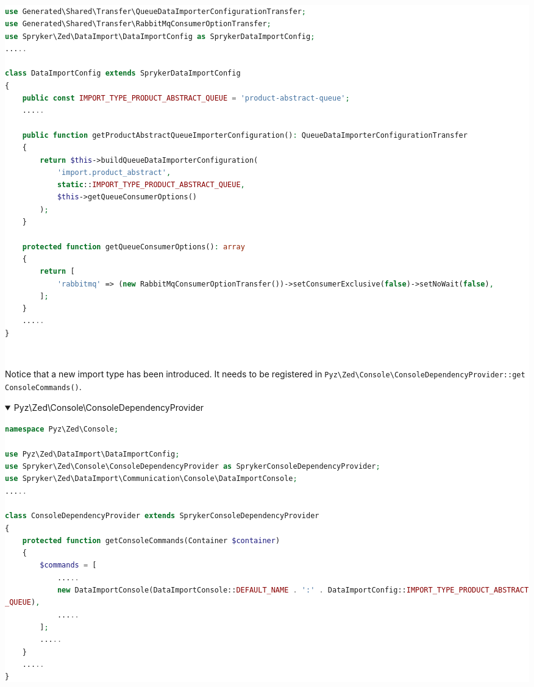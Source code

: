 ```php
use Generated\Shared\Transfer\QueueDataImporterConfigurationTransfer;
use Generated\Shared\Transfer\RabbitMqConsumerOptionTransfer;
use Spryker\Zed\DataImport\DataImportConfig as SprykerDataImportConfig;
.....
 
class DataImportConfig extends SprykerDataImportConfig
{
    public const IMPORT_TYPE_PRODUCT_ABSTRACT_QUEUE = 'product-abstract-queue';
    .....
  
    public function getProductAbstractQueueImporterConfiguration(): QueueDataImporterConfigurationTransfer
    {
        return $this->buildQueueDataImporterConfiguration(
            'import.product_abstract',
            static::IMPORT_TYPE_PRODUCT_ABSTRACT_QUEUE,
            $this->getQueueConsumerOptions()
        );
    }
 
    protected function getQueueConsumerOptions(): array
    {
        return [
            'rabbitmq' => (new RabbitMqConsumerOptionTransfer())->setConsumerExclusive(false)->setNoWait(false),
        ];
    }
    .....
}
```

</br>
</details>

Notice that a new import type has been introduced. It needs to be registered in `Pyz\Zed\Console\ConsoleDependencyProvider::getConsoleCommands()`.

<details open>
<summary>Pyz\Zed\Console\ConsoleDependencyProvider</summary>

```php
namespace Pyz\Zed\Console;
 
use Pyz\Zed\DataImport\DataImportConfig;
use Spryker\Zed\Console\ConsoleDependencyProvider as SprykerConsoleDependencyProvider;
use Spryker\Zed\DataImport\Communication\Console\DataImportConsole;
.....
 
class ConsoleDependencyProvider extends SprykerConsoleDependencyProvider
{
    protected function getConsoleCommands(Container $container)
    {
        $commands = [
            .....
            new DataImportConsole(DataImportConsole::DEFAULT_NAME . ':' . DataImportConfig::IMPORT_TYPE_PRODUCT_ABSTRACT_QUEUE),
            .....
        ];
        .....
    }
    .....
}
```
